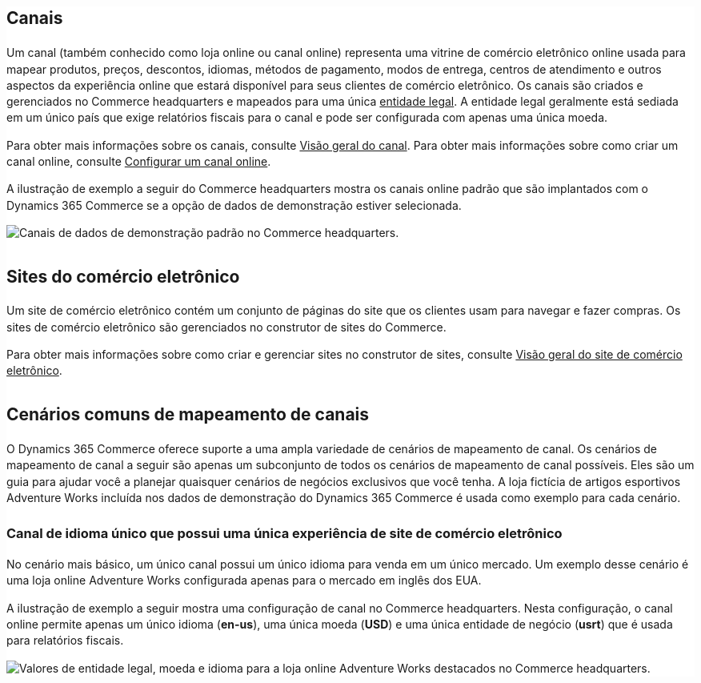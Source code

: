 ## <a name="channels"></a>Canais

Um canal (também conhecido como loja online ou canal online) representa uma vitrine de comércio eletrônico online usada para mapear produtos, preços, descontos, idiomas, métodos de pagamento, modos de entrega, centros de atendimento e outros aspectos da experiência online que estará disponível para seus clientes de comércio eletrônico. Os canais são criados e gerenciados no Commerce headquarters e mapeados para uma única [entidade legal](../fin-ops-core/fin-ops/organization-administration/organizations-organizational-hierarchies.md?toc=/dynamics365/commerce/toc.json#legal-entities). A entidade legal geralmente está sediada em um único país que exige relatórios fiscais para o canal e pode ser configurada com apenas uma única moeda.

Para obter mais informações sobre os canais, consulte [Visão geral do canal](channels-overview.md). Para obter mais informações sobre como criar um canal online, consulte [Configurar um canal online](channel-setup-online.md).

A ilustração de exemplo a seguir do Commerce headquarters mostra os canais online padrão que são implantados com o Dynamics 365 Commerce se a opção de dados de demonstração estiver selecionada.

![Canais de dados de demonstração padrão no Commerce headquarters.](media/channel-mapping-1.png)

## <a name="e-commerce-sites"></a>Sites do comércio eletrônico

Um site de comércio eletrônico contém um conjunto de páginas do site que os clientes usam para navegar e fazer compras. Os sites de comércio eletrônico são gerenciados no construtor de sites do Commerce.

Para obter mais informações sobre como criar e gerenciar sites no construtor de sites, consulte [Visão geral do site de comércio eletrônico](online-store-overview.md).

## <a name="common-channel-mapping-scenarios"></a>Cenários comuns de mapeamento de canais

O Dynamics 365 Commerce oferece suporte a uma ampla variedade de cenários de mapeamento de canal. Os cenários de mapeamento de canal a seguir são apenas um subconjunto de todos os cenários de mapeamento de canal possíveis. Eles são um guia para ajudar você a planejar quaisquer cenários de negócios exclusivos que você tenha. A loja fictícia de artigos esportivos Adventure Works incluída nos dados de demonstração do Dynamics 365 Commerce é usada como exemplo para cada cenário.

### <a name="single-language-channel-that-has-a-single-e-commerce-site-experience"></a>Canal de idioma único que possui uma única experiência de site de comércio eletrônico

No cenário mais básico, um único canal possui um único idioma para venda em um único mercado. Um exemplo desse cenário é uma loja online Adventure Works configurada apenas para o mercado em inglês dos EUA.

A ilustração de exemplo a seguir mostra uma configuração de canal no Commerce headquarters. Nesta configuração, o canal online permite apenas um único idioma (**en-us**), uma única moeda (**USD**) e uma única entidade de negócio (**usrt**) que é usada para relatórios fiscais.

![Valores de entidade legal, moeda e idioma para a loja online Adventure Works destacados no Commerce headquarters.](media/channel-mapping-3.png)

